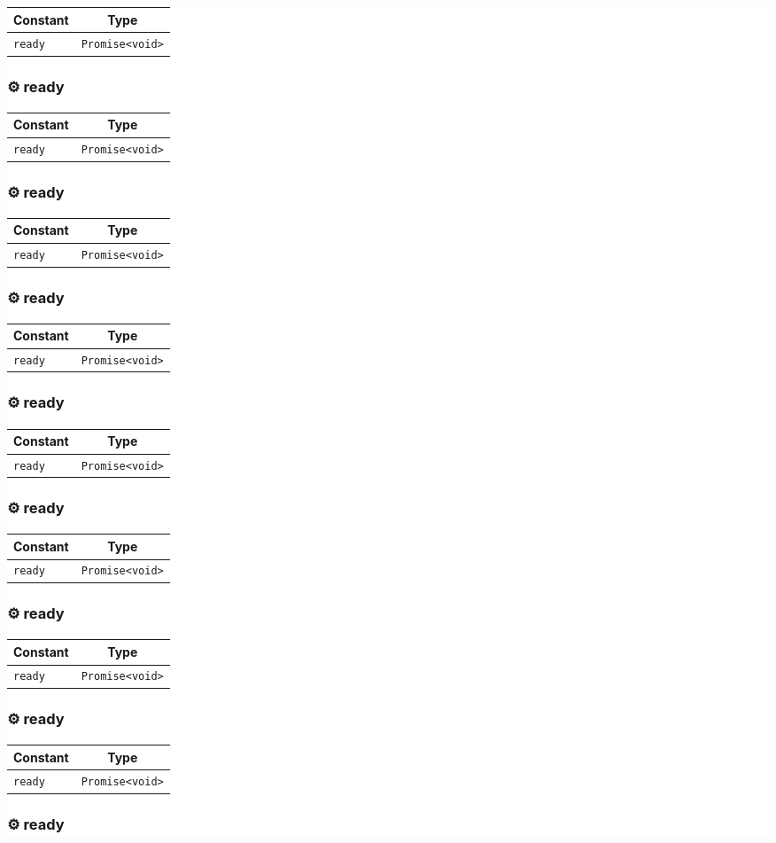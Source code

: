 | Constant | Type |
| ---------- | ---------- |
| `ready` | `Promise<void>` |

### :gear: ready

| Constant | Type |
| ---------- | ---------- |
| `ready` | `Promise<void>` |

### :gear: ready

| Constant | Type |
| ---------- | ---------- |
| `ready` | `Promise<void>` |

### :gear: ready

| Constant | Type |
| ---------- | ---------- |
| `ready` | `Promise<void>` |

### :gear: ready

| Constant | Type |
| ---------- | ---------- |
| `ready` | `Promise<void>` |

### :gear: ready

| Constant | Type |
| ---------- | ---------- |
| `ready` | `Promise<void>` |

### :gear: ready

| Constant | Type |
| ---------- | ---------- |
| `ready` | `Promise<void>` |

### :gear: ready

| Constant | Type |
| ---------- | ---------- |
| `ready` | `Promise<void>` |

### :gear: ready
